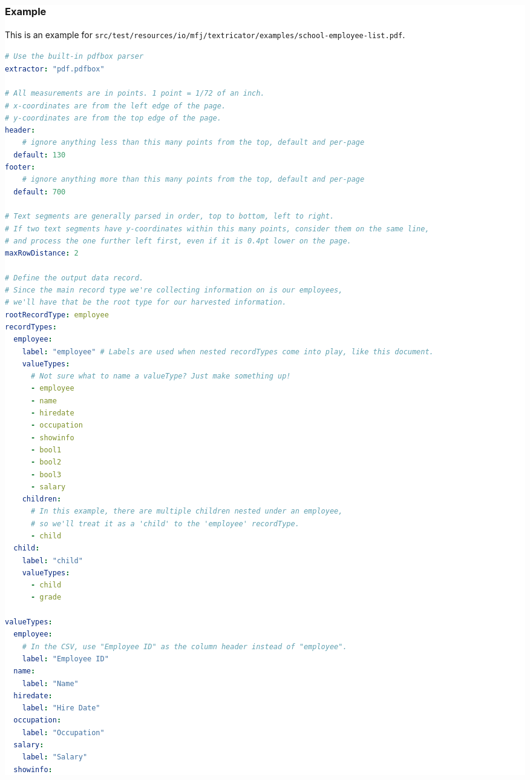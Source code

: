 ### Example

This is an example for `src/test/resources/io/mfj/textricator/examples/school-employee-list.pdf`.

```yaml
# Use the built-in pdfbox parser
extractor: "pdf.pdfbox"

# All measurements are in points. 1 point = 1/72 of an inch.
# x-coordinates are from the left edge of the page.
# y-coordinates are from the top edge of the page.
header:
    # ignore anything less than this many points from the top, default and per-page
  default: 130
footer:
    # ignore anything more than this many points from the top, default and per-page
  default: 700

# Text segments are generally parsed in order, top to bottom, left to right.
# If two text segments have y-coordinates within this many points, consider them on the same line,
# and process the one further left first, even if it is 0.4pt lower on the page.
maxRowDistance: 2

# Define the output data record.
# Since the main record type we're collecting information on is our employees,
# we'll have that be the root type for our harvested information.
rootRecordType: employee
recordTypes:
  employee:
    label: "employee" # Labels are used when nested recordTypes come into play, like this document.
    valueTypes:
      # Not sure what to name a valueType? Just make something up!
      - employee
      - name
      - hiredate
      - occupation
      - showinfo
      - bool1
      - bool2
      - bool3
      - salary
    children:
      # In this example, there are multiple children nested under an employee,
      # so we'll treat it as a 'child' to the 'employee' recordType.
      - child
  child:
    label: "child"
    valueTypes:
      - child
      - grade

valueTypes:
  employee:
    # In the CSV, use "Employee ID" as the column header instead of "employee".
    label: "Employee ID"
  name:
    label: "Name"
  hiredate:
    label: "Hire Date"
  occupation:
    label: "Occupation"
  salary:
    label: "Salary"
  showinfo:
```